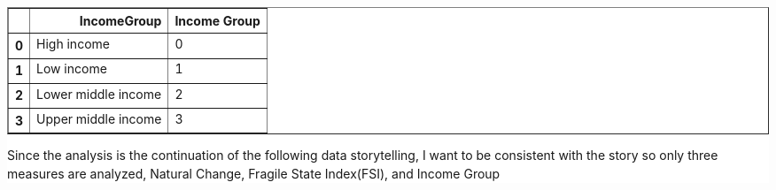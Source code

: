 <div>
<style scoped>
    .dataframe tbody tr th:only-of-type {
        vertical-align: middle;
    }

    .dataframe tbody tr th {
        vertical-align: top;
    }

    .dataframe thead th {
        text-align: right;
    }
</style>
<table border="1" class="dataframe">
  <thead>
    <tr style="text-align: right;">
      <th></th>
      <th>IncomeGroup</th>
      <th>Income Group</th>
    </tr>
  </thead>
  <tbody>
    <tr>
      <th>0</th>
      <td>High income</td>
      <td>0</td>
    </tr>
    <tr>
      <th>1</th>
      <td>Low income</td>
      <td>1</td>
    </tr>
    <tr>
      <th>2</th>
      <td>Lower middle income</td>
      <td>2</td>
    </tr>
    <tr>
      <th>3</th>
      <td>Upper middle income</td>
      <td>3</td>
    </tr>
  </tbody>
</table>
</div>



Since the analysis is the continuation of the following data storytelling, I want to be consistent with the story so only three measures are analyzed, Natural Change, Fragile State Index(FSI), and Income Group

